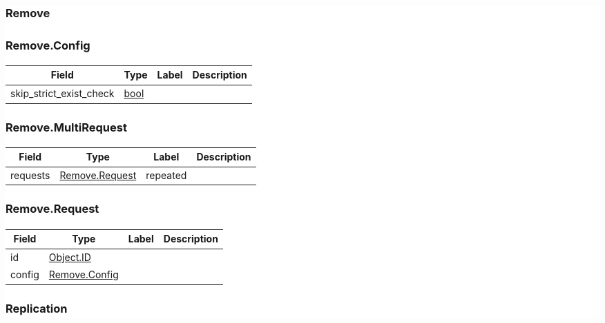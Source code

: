 




<a name="payload.v1.Remove"></a>

### Remove







<a name="payload.v1.Remove.Config"></a>

### Remove.Config



| Field | Type | Label | Description |
| ----- | ---- | ----- | ----------- |
| skip_strict_exist_check | [bool](#bool) |  |  |






<a name="payload.v1.Remove.MultiRequest"></a>

### Remove.MultiRequest



| Field | Type | Label | Description |
| ----- | ---- | ----- | ----------- |
| requests | [Remove.Request](#payload.v1.Remove.Request) | repeated |  |






<a name="payload.v1.Remove.Request"></a>

### Remove.Request



| Field | Type | Label | Description |
| ----- | ---- | ----- | ----------- |
| id | [Object.ID](#payload.v1.Object.ID) |  |  |
| config | [Remove.Config](#payload.v1.Remove.Config) |  |  |






<a name="payload.v1.Replication"></a>

### Replication
